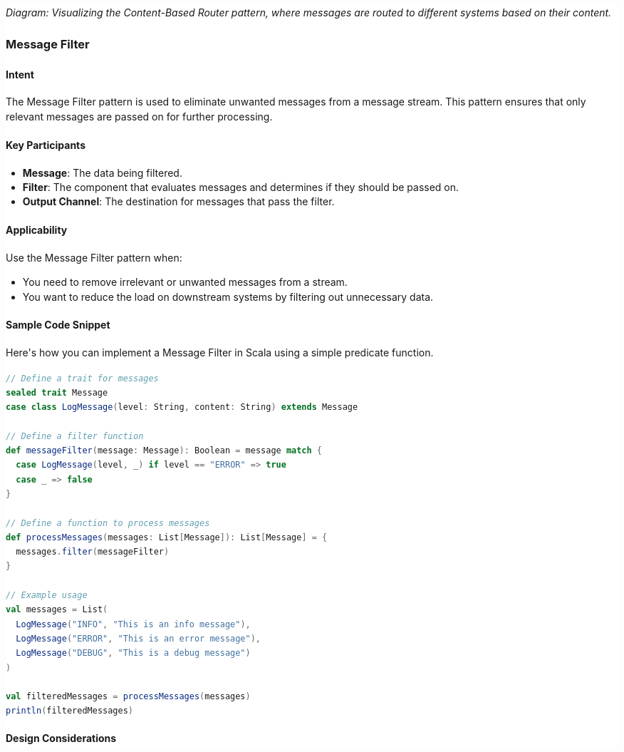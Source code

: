 *Diagram: Visualizing the Content-Based Router pattern, where messages are routed to different systems based on their content.*

### Message Filter

#### Intent

The Message Filter pattern is used to eliminate unwanted messages from a message stream. This pattern ensures that only relevant messages are passed on for further processing.

#### Key Participants

- **Message**: The data being filtered.
- **Filter**: The component that evaluates messages and determines if they should be passed on.
- **Output Channel**: The destination for messages that pass the filter.

#### Applicability

Use the Message Filter pattern when:
- You need to remove irrelevant or unwanted messages from a stream.
- You want to reduce the load on downstream systems by filtering out unnecessary data.

#### Sample Code Snippet

Here's how you can implement a Message Filter in Scala using a simple predicate function.

```scala
// Define a trait for messages
sealed trait Message
case class LogMessage(level: String, content: String) extends Message

// Define a filter function
def messageFilter(message: Message): Boolean = message match {
  case LogMessage(level, _) if level == "ERROR" => true
  case _ => false
}

// Define a function to process messages
def processMessages(messages: List[Message]): List[Message] = {
  messages.filter(messageFilter)
}

// Example usage
val messages = List(
  LogMessage("INFO", "This is an info message"),
  LogMessage("ERROR", "This is an error message"),
  LogMessage("DEBUG", "This is a debug message")
)

val filteredMessages = processMessages(messages)
println(filteredMessages)
```

#### Design Considerations
